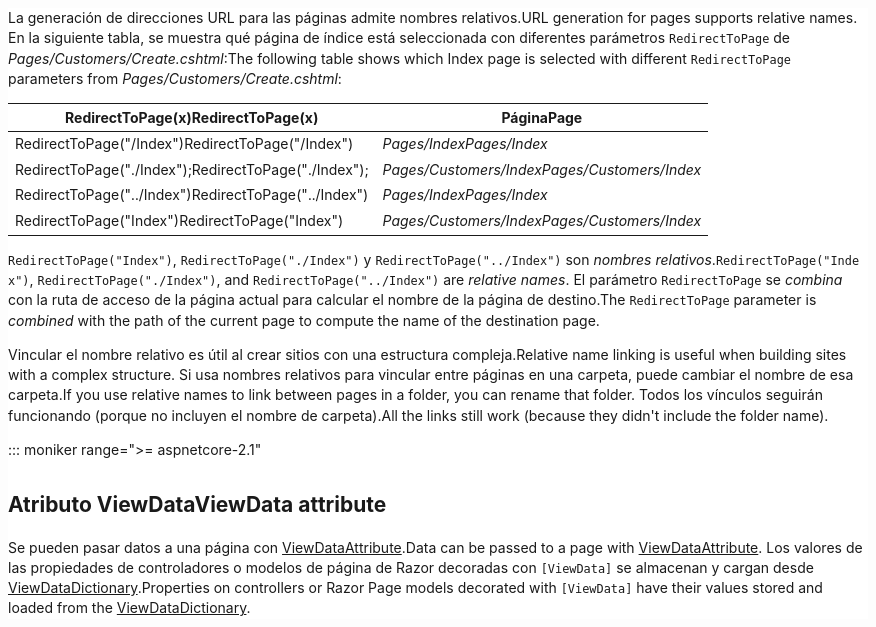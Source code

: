 <span data-ttu-id="eb847-290">La generación de direcciones URL para las páginas admite nombres relativos.</span><span class="sxs-lookup"><span data-stu-id="eb847-290">URL generation for pages supports relative names.</span></span> <span data-ttu-id="eb847-291">En la siguiente tabla, se muestra qué página de índice está seleccionada con diferentes parámetros `RedirectToPage` de *Pages/Customers/Create.cshtml*:</span><span class="sxs-lookup"><span data-stu-id="eb847-291">The following table shows which Index page is selected with different `RedirectToPage` parameters from *Pages/Customers/Create.cshtml*:</span></span>

| <span data-ttu-id="eb847-292">RedirectToPage(x)</span><span class="sxs-lookup"><span data-stu-id="eb847-292">RedirectToPage(x)</span></span>| <span data-ttu-id="eb847-293">Página</span><span class="sxs-lookup"><span data-stu-id="eb847-293">Page</span></span> |
| ----------------- | ------------ |
| <span data-ttu-id="eb847-294">RedirectToPage("/Index")</span><span class="sxs-lookup"><span data-stu-id="eb847-294">RedirectToPage("/Index")</span></span> | <span data-ttu-id="eb847-295">*Pages/Index*</span><span class="sxs-lookup"><span data-stu-id="eb847-295">*Pages/Index*</span></span> |
| <span data-ttu-id="eb847-296">RedirectToPage("./Index");</span><span class="sxs-lookup"><span data-stu-id="eb847-296">RedirectToPage("./Index");</span></span> | <span data-ttu-id="eb847-297">*Pages/Customers/Index*</span><span class="sxs-lookup"><span data-stu-id="eb847-297">*Pages/Customers/Index*</span></span> |
| <span data-ttu-id="eb847-298">RedirectToPage("../Index")</span><span class="sxs-lookup"><span data-stu-id="eb847-298">RedirectToPage("../Index")</span></span> | <span data-ttu-id="eb847-299">*Pages/Index*</span><span class="sxs-lookup"><span data-stu-id="eb847-299">*Pages/Index*</span></span> |
| <span data-ttu-id="eb847-300">RedirectToPage("Index")</span><span class="sxs-lookup"><span data-stu-id="eb847-300">RedirectToPage("Index")</span></span>  | <span data-ttu-id="eb847-301">*Pages/Customers/Index*</span><span class="sxs-lookup"><span data-stu-id="eb847-301">*Pages/Customers/Index*</span></span> |

<span data-ttu-id="eb847-302">`RedirectToPage("Index")`, `RedirectToPage("./Index")` y `RedirectToPage("../Index")` son <em>nombres relativos</em>.</span><span class="sxs-lookup"><span data-stu-id="eb847-302">`RedirectToPage("Index")`, `RedirectToPage("./Index")`, and `RedirectToPage("../Index")`  are <em>relative names</em>.</span></span> <span data-ttu-id="eb847-303">El parámetro `RedirectToPage` se <em>combina</em> con la ruta de acceso de la página actual para calcular el nombre de la página de destino.</span><span class="sxs-lookup"><span data-stu-id="eb847-303">The `RedirectToPage` parameter is <em>combined</em> with the path of the current page to compute the name of the destination page.</span></span>  

<span data-ttu-id="eb847-304">Vincular el nombre relativo es útil al crear sitios con una estructura compleja.</span><span class="sxs-lookup"><span data-stu-id="eb847-304">Relative name linking is useful when building sites with a complex structure.</span></span> <span data-ttu-id="eb847-305">Si usa nombres relativos para vincular entre páginas en una carpeta, puede cambiar el nombre de esa carpeta.</span><span class="sxs-lookup"><span data-stu-id="eb847-305">If you use relative names to link between pages in a folder, you can rename that folder.</span></span> <span data-ttu-id="eb847-306">Todos los vínculos seguirán funcionando (porque no incluyen el nombre de carpeta).</span><span class="sxs-lookup"><span data-stu-id="eb847-306">All the links still work (because they didn't include the folder name).</span></span>

::: moniker range=">= aspnetcore-2.1"

## <a name="viewdata-attribute"></a><span data-ttu-id="eb847-307">Atributo ViewData</span><span class="sxs-lookup"><span data-stu-id="eb847-307">ViewData attribute</span></span>

<span data-ttu-id="eb847-308">Se pueden pasar datos a una página con [ViewDataAttribute](/dotnet/api/microsoft.aspnetcore.mvc.viewdataattribute).</span><span class="sxs-lookup"><span data-stu-id="eb847-308">Data can be passed to a page with [ViewDataAttribute](/dotnet/api/microsoft.aspnetcore.mvc.viewdataattribute).</span></span> <span data-ttu-id="eb847-309">Los valores de las propiedades de controladores o modelos de página de Razor decoradas con `[ViewData]` se almacenan y cargan desde [ViewDataDictionary](/dotnet/api/microsoft.aspnetcore.mvc.viewfeatures.viewdatadictionary).</span><span class="sxs-lookup"><span data-stu-id="eb847-309">Properties on controllers or Razor Page models decorated with `[ViewData]` have their values stored and loaded from the [ViewDataDictionary](/dotnet/api/microsoft.aspnetcore.mvc.viewfeatures.viewdatadictionary).</span></span>
